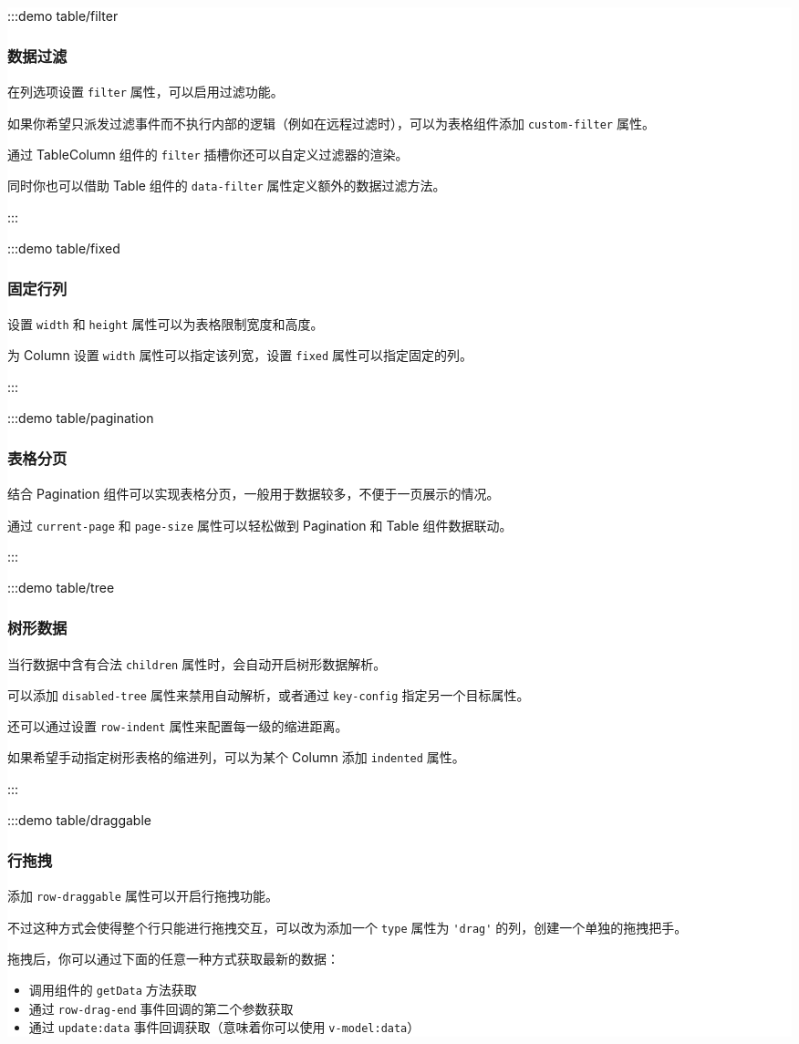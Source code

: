:::demo table/filter

### 数据过滤

在列选项设置 `filter` 属性，可以启用过滤功能。

如果你希望只派发过滤事件而不执行内部的逻辑（例如在远程过滤时），可以为表格组件添加 `custom-filter` 属性。

通过 TableColumn 组件的 `filter` 插槽你还可以自定义过滤器的渲染。

同时你也可以借助 Table 组件的 `data-filter` 属性定义额外的数据过滤方法。

:::

:::demo table/fixed

### 固定行列

设置 `width` 和 `height` 属性可以为表格限制宽度和高度。

为 Column 设置 `width` 属性可以指定该列宽，设置 `fixed` 属性可以指定固定的列。

:::

:::demo table/pagination

### 表格分页

结合 Pagination 组件可以实现表格分页，一般用于数据较多，不便于一页展示的情况。

通过 `current-page` 和 `page-size` 属性可以轻松做到 Pagination 和 Table 组件数据联动。

:::

:::demo table/tree

### 树形数据

当行数据中含有合法 `children` 属性时，会自动开启树形数据解析。

可以添加 `disabled-tree` 属性来禁用自动解析，或者通过 `key-config` 指定另一个目标属性。

还可以通过设置 `row-indent` 属性来配置每一级的缩进距离。

如果希望手动指定树形表格的缩进列，可以为某个 Column 添加 `indented` 属性。

:::

:::demo table/draggable

### 行拖拽

添加 `row-draggable` 属性可以开启行拖拽功能。

不过这种方式会使得整个行只能进行拖拽交互，可以改为添加一个 `type` 属性为 `'drag'` 的列，创建一个单独的拖拽把手。

拖拽后，你可以通过下面的任意一种方式获取最新的数据：

- 调用组件的 `getData` 方法获取
- 通过 `row-drag-end` 事件回调的第二个参数获取
- 通过 `update:data` 事件回调获取（意味着你可以使用 `v-model:data`）
